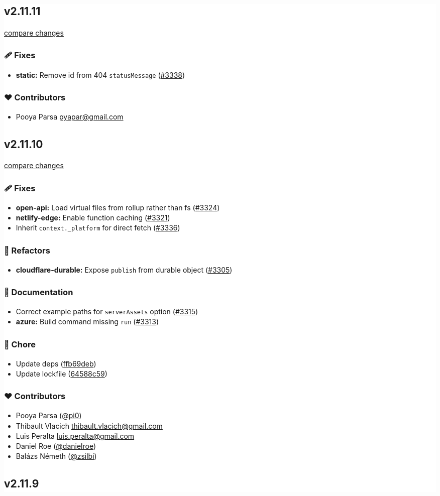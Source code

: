 ## v2.11.11

[compare changes](https://github.com/nitrojs/nitro/compare/v2.11.10...v2.11.11)

### 🩹 Fixes

- **static:** Remove id from 404 `statusMessage` ([#3338](https://github.com/nitrojs/nitro/pull/3338))

### ❤️ Contributors

- Pooya Parsa <pyapar@gmail.com>

## v2.11.10

[compare changes](https://github.com/nitrojs/nitro/compare/4c634e7e4660eb7cc6e2b9c34d809e0e93a327f6...v2.11.10)

### 🩹 Fixes

- **open-api:** Load virtual files from rollup rather than fs ([#3324](https://github.com/nitrojs/nitro/pull/3324))
- **netlify-edge:** Enable function caching ([#3321](https://github.com/nitrojs/nitro/pull/3321))
- Inherit `context._platform` for direct fetch ([#3336](https://github.com/nitrojs/nitro/pull/3336))

### 💅 Refactors

- **cloudflare-durable:** Expose `publish` from durable object ([#3305](https://github.com/nitrojs/nitro/pull/3305))

### 📖 Documentation

- Correct example paths for  `serverAssets` option ([#3315](https://github.com/nitrojs/nitro/pull/3315))
- **azure:** Build command missing `run` ([#3313](https://github.com/nitrojs/nitro/pull/3313))

### 🏡 Chore

- Update deps ([ffb69deb](https://github.com/nitrojs/nitro/commit/ffb69deb))
- Update lockfile ([64588c59](https://github.com/nitrojs/nitro/commit/64588c59))

### ❤️ Contributors

- Pooya Parsa ([@pi0](https://github.com/pi0))
- Thibault Vlacich <thibault.vlacich@gmail.com>
- Luis Peralta <luis.peralta@gmail.com>
- Daniel Roe ([@danielroe](https://github.com/danielroe))
- Balázs Németh ([@zsilbi](https://github.com/zsilbi))

## v2.11.9
